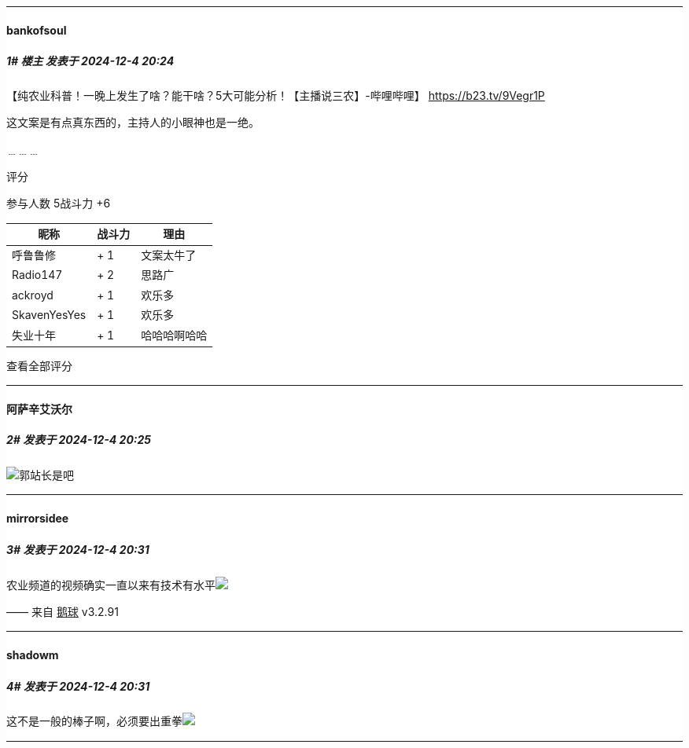 ﻿
*****

####  bankofsoul  
##### 1#       楼主       发表于 2024-12-4 20:24

【纯农业科普！一晚上发生了啥？能干啥？5大可能分析！【主播说三农】-哔哩哔哩】 https://b23.tv/9Vegr1P

这文案是有点真东西的，主持人的小眼神也是一绝。

﹍﹍﹍

评分

 参与人数 5战斗力 +6

|昵称|战斗力|理由|
|----|---|---|
| 呼鲁鲁修| + 1|文案太牛了|
| Radio147| + 2|思路广|
| ackroyd| + 1|欢乐多|
| SkavenYesYes| + 1|欢乐多|
| 失业十年| + 1|哈哈哈啊哈哈|

查看全部评分

*****

####  阿萨辛艾沃尔  
##### 2#       发表于 2024-12-4 20:25

<img src="https://static.saraba1st.com/image/smiley/face2017/047.png">郭站长是吧

*****

####  mirrorsidee  
##### 3#       发表于 2024-12-4 20:31

农业频道的视频确实一直以来有技术有水平<img src="https://static.saraba1st.com/image/smiley/face2017/067.png" referrerpolicy="no-referrer">

—— 来自 [鹅球](https://www.pgyer.com/GcUxKd4w) v3.2.91

*****

####  shadowm  
##### 4#       发表于 2024-12-4 20:31

这不是一般的棒子啊，必须要出重拳<img src="https://static.saraba1st.com/image/smiley/face2017/174.png" referrerpolicy="no-referrer">

*****
